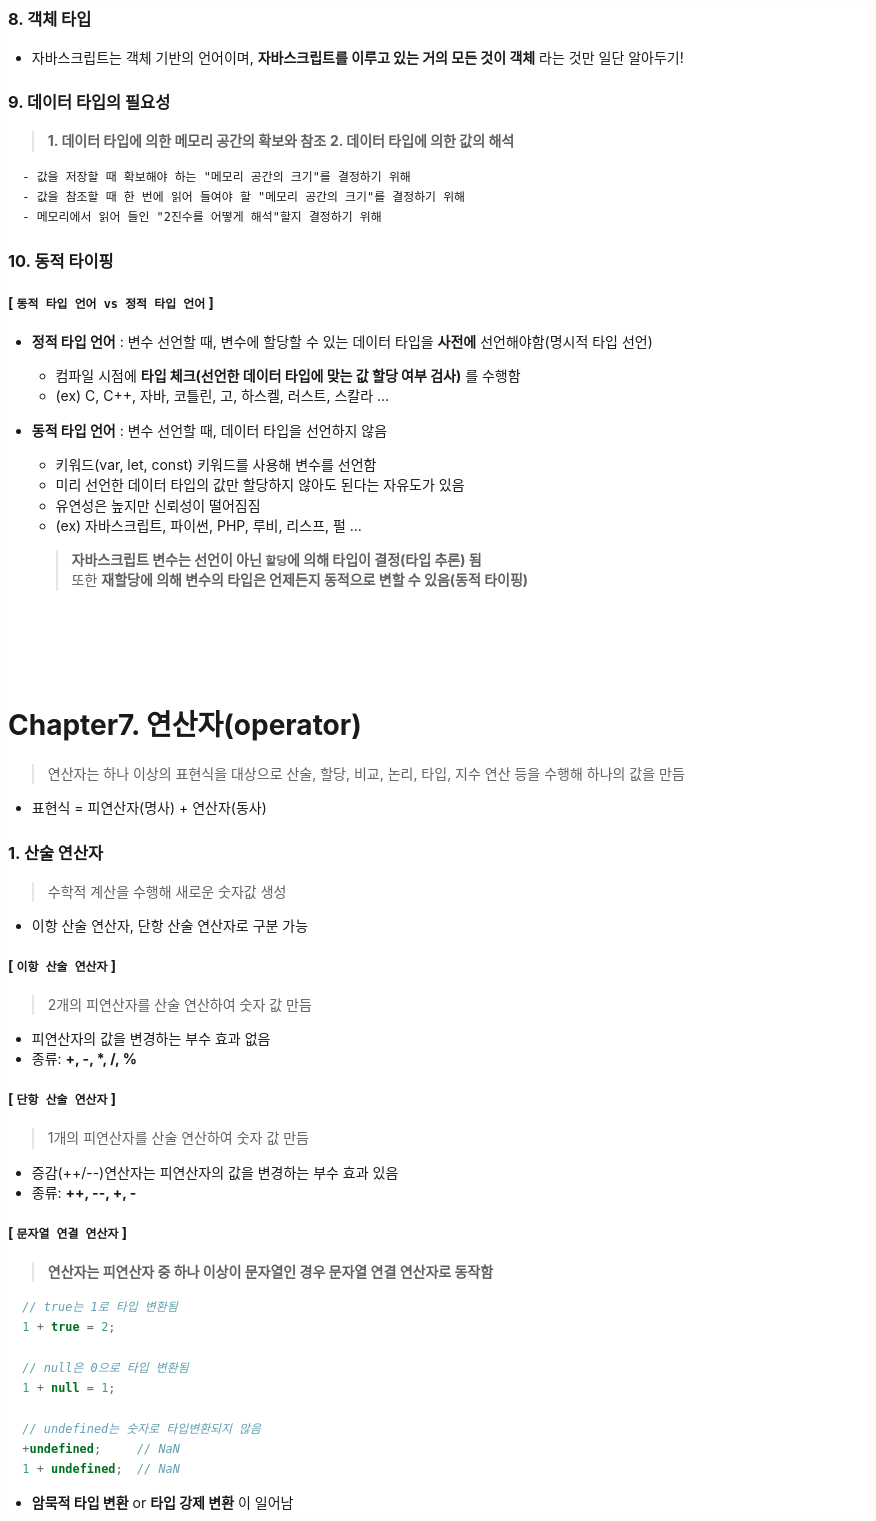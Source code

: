 ### 8. 객체 타입
- 자바스크립트는 객체 기반의 언어이며, __자바스크립트를 이루고 있는 거의 모든 것이 객체__ 라는 것만 일단 알아두기!
  
### 9. 데이터 타입의 필요성
> __1. 데이터 타입에 의한 메모리 공간의 확보와 참조__
> __2. 데이터 타입에 의한 값의 해석__
```
  - 값을 저장할 때 확보해야 하는 "메모리 공간의 크기"를 결정하기 위해
  - 값을 참조할 때 한 번에 읽어 들여야 할 "메모리 공간의 크기"를 결정하기 위해
  - 메모리에서 읽어 들인 "2진수를 어떻게 해석"할지 결정하기 위해
```

### 10. 동적 타이핑
#### [ `동적 타입 언어 vs 정적 타입 언어` ]
- __정적 타입 언어__ : 변수 선언할 때, 변수에 할당할 수 있는 데이터 타입을 __사전에__ 선언해야함(명시적 타입 선언)
  - 컴파일 시점에 __타입 체크(선언한 데이터 타입에 맞는 값 할당 여부 검사)__ 를 수행함
  - (ex) C, C++, 자바, 코틀린, 고, 하스켈, 러스트, 스칼라 ...
    
- __동적 타입 언어__ : 변수 선언할 때, 데이터 타입을 선언하지 않음
  - 키워드(var, let, const) 키워드를 사용해 변수를 선언함
  - 미리 선언한 데이터 타입의 값만 할당하지 않아도 된다는 자유도가 있음
  - 유연성은 높지만 신뢰성이 떨어짐짐
  - (ex) 자바스크립트, 파이썬, PHP, 루비, 리스프, 펄 ...

 
  > __자바스크립트 변수는 선언이 아닌 `할당`에 의해 타입이 결정(타입 추론) 됨__
  > </br> 또한 __재할당에 의해 변수의 타입은 언제든지 동적으로 변할 수 있음(동적 타이핑)__

<br/> <br/> <br/> 
# Chapter7. 연산자(operator)
> 연산자는 하나 이상의 표현식을 대상으로 산술, 할당, 비교, 논리, 타입, 지수 연산 등을 수행해 하나의 값을 만듬
- 표현식 = 피연산자(명사) + 연산자(동사)

### 1. 산술 연산자
> 수학적 계산을 수행해 새로운 숫자값 생성
- 이항 산술 연산자, 단항 산술 연산자로 구분 가능

#### [ `이항 산술 연산자` ]
> 2개의 피연산자를 산술 연산하여 숫자 값 만듬
- 피연산자의 값을 변경하는 부수 효과 없음
- 종류: __+, -, *, /, %__

#### [ `단항 산술 연산자` ]
> 1개의 피연산자를 산술 연산하여 숫자 값 만듬
- 증감(++/--)연산자는 피연산자의 값을 변경하는 부수 효과 있음
- 종류: __++, --, +, -__
  
#### [ `문자열 연결 연산자` ]
> __연산자는 피연산자 중 하나 이상이 문자열인 경우 문자열 연결 연산자로 동작함__
```javascript
  // true는 1로 타입 변환됨
  1 + true = 2;

  // null은 0으로 타입 변환됨
  1 + null = 1;

  // undefined는 숫자로 타입변환되지 않음
  +undefined;     // NaN
  1 + undefined;  // NaN
```
- __암묵적 타입 변환__ or __타입 강제 변환__ 이 일어남

